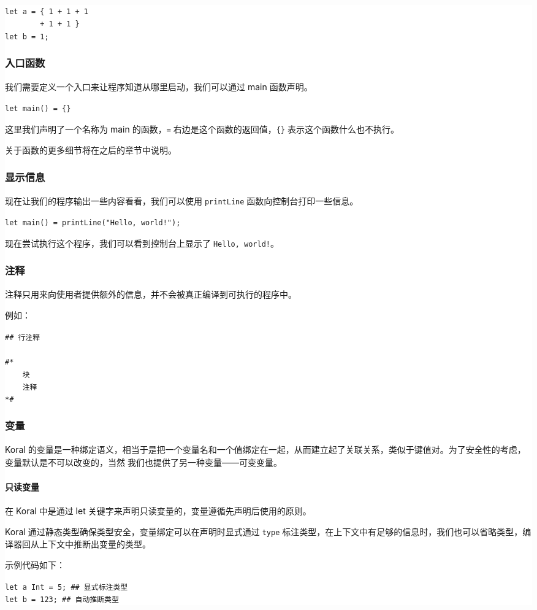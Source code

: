 ```
let a = { 1 + 1 + 1
        + 1 + 1 }
let b = 1;
```

### 入口函数

我们需要定义一个入口来让程序知道从哪里启动，我们可以通过 main 函数声明。

```
let main() = {}
```

这里我们声明了一个名称为 main 的函数，`=` 右边是这个函数的返回值，`{}` 表示这个函数什么也不执行。

关于函数的更多细节将在之后的章节中说明。

### 显示信息

现在让我们的程序输出一些内容看看，我们可以使用 `printLine` 函数向控制台打印一些信息。

```
let main() = printLine("Hello, world!");
```

现在尝试执行这个程序，我们可以看到控制台上显示了 `Hello, world!`。

### 注释

注释只用来向使用者提供额外的信息，并不会被真正编译到可执行的程序中。

例如：
```
## 行注释

#*
    块
    注释
*#
```

### 变量

Koral 的变量是一种绑定语义，相当于是把一个变量名和一个值绑定在一起，从而建立起了关联关系，类似于键值对。为了安全性的考虑，变量默认是不可以改变的，当然 我们也提供了另一种变量——可变变量。

#### 只读变量

在 Koral 中是通过 let 关键字来声明只读变量的，变量遵循先声明后使用的原则。

Koral 通过静态类型确保类型安全，变量绑定可以在声明时显式通过 `type` 标注类型，在上下文中有足够的信息时，我们也可以省略类型，编译器回从上下文中推断出变量的类型。

示例代码如下：

```
let a Int = 5; ## 显式标注类型
let b = 123; ## 自动推断类型
```
